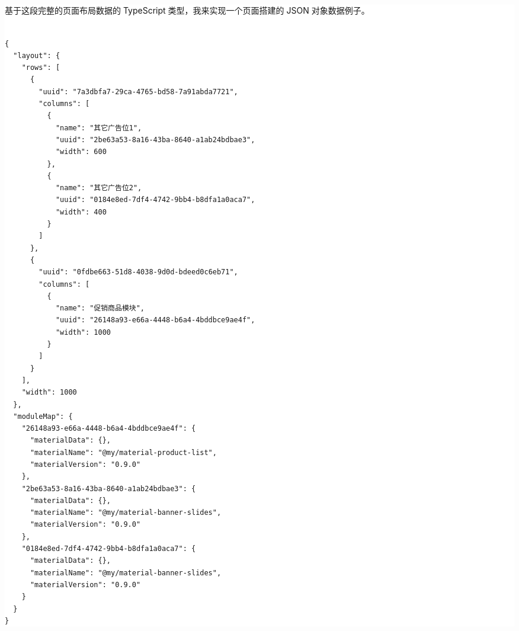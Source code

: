 基于这段完整的页面布局数据的 TypeScript 类型，我来实现一个页面搭建的 JSON 对象数据例子。

```

{
  "layout": {
    "rows": [
      {
        "uuid": "7a3dbfa7-29ca-4765-bd58-7a91abda7721",
        "columns": [
          {
            "name": "其它广告位1",
            "uuid": "2be63a53-8a16-43ba-8640-a1ab24bdbae3",
            "width": 600
          },
          {
            "name": "其它广告位2",
            "uuid": "0184e8ed-7df4-4742-9bb4-b8dfa1a0aca7",
            "width": 400
          }
        ]
      },
      {
        "uuid": "0fdbe663-51d8-4038-9d0d-bdeed0c6eb71",
        "columns": [
          {
            "name": "促销商品模块",
            "uuid": "26148a93-e66a-4448-b6a4-4bddbce9ae4f",
            "width": 1000
          }
        ]
      }
    ],
    "width": 1000
  },
  "moduleMap": {
    "26148a93-e66a-4448-b6a4-4bddbce9ae4f": {
      "materialData": {},
      "materialName": "@my/material-product-list",
      "materialVersion": "0.9.0"
    },
    "2be63a53-8a16-43ba-8640-a1ab24bdbae3": {
      "materialData": {},
      "materialName": "@my/material-banner-slides",
      "materialVersion": "0.9.0"
    },
    "0184e8ed-7df4-4742-9bb4-b8dfa1a0aca7": {
      "materialData": {},
      "materialName": "@my/material-banner-slides",
      "materialVersion": "0.9.0"
    }
  }
}
```
